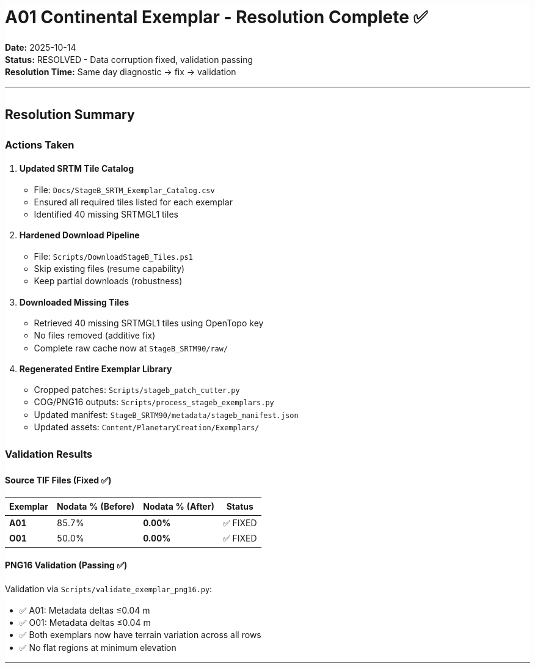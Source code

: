 # A01 Continental Exemplar - Resolution Complete ✅

**Date:** 2025-10-14  
**Status:** RESOLVED - Data corruption fixed, validation passing  
**Resolution Time:** Same day diagnostic → fix → validation

---

## Resolution Summary

### Actions Taken

1. **Updated SRTM Tile Catalog**
   - File: `Docs/StageB_SRTM_Exemplar_Catalog.csv`
   - Ensured all required tiles listed for each exemplar
   - Identified 40 missing SRTMGL1 tiles

2. **Hardened Download Pipeline**
   - File: `Scripts/DownloadStageB_Tiles.ps1`
   - Skip existing files (resume capability)
   - Keep partial downloads (robustness)

3. **Downloaded Missing Tiles**
   - Retrieved 40 missing SRTMGL1 tiles using OpenTopo key
   - No files removed (additive fix)
   - Complete raw cache now at `StageB_SRTM90/raw/`

4. **Regenerated Entire Exemplar Library**
   - Cropped patches: `Scripts/stageb_patch_cutter.py`
   - COG/PNG16 outputs: `Scripts/process_stageb_exemplars.py`
   - Updated manifest: `StageB_SRTM90/metadata/stageb_manifest.json`
   - Updated assets: `Content/PlanetaryCreation/Exemplars/`

### Validation Results

#### Source TIF Files (Fixed ✅)

| Exemplar | Nodata % (Before) | Nodata % (After) | Status |
|----------|-------------------|------------------|--------|
| **A01** | 85.7% | **0.00%** | ✅ FIXED |
| **O01** | 50.0% | **0.00%** | ✅ FIXED |

#### PNG16 Validation (Passing ✅)

Validation via `Scripts/validate_exemplar_png16.py`:
- ✅ A01: Metadata deltas ≤0.04 m
- ✅ O01: Metadata deltas ≤0.04 m
- ✅ Both exemplars now have terrain variation across all rows
- ✅ No flat regions at minimum elevation

---
